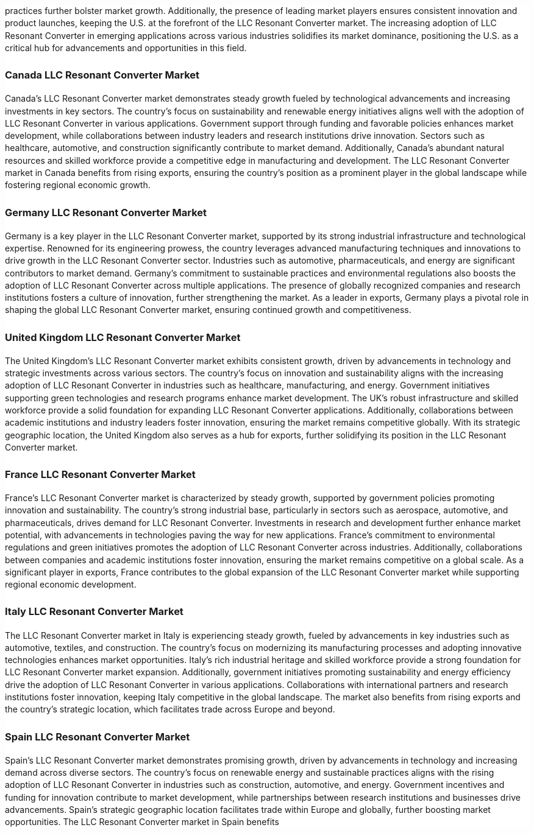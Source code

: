 practices further bolster market growth. Additionally, the presence of leading market players ensures consistent innovation and product launches, keeping the U.S. at the forefront of the LLC Resonant Converter market. The increasing adoption of LLC Resonant Converter in emerging applications across various industries solidifies its market dominance, positioning the U.S. as a critical hub for advancements and opportunities in this field.</p><h3>Canada LLC Resonant Converter Market</h3><p>Canada&rsquo;s LLC Resonant Converter market demonstrates steady growth fueled by technological advancements and increasing investments in key sectors. The country&rsquo;s focus on sustainability and renewable energy initiatives aligns well with the adoption of LLC Resonant Converter in various applications. Government support through funding and favorable policies enhances market development, while collaborations between industry leaders and research institutions drive innovation. Sectors such as healthcare, automotive, and construction significantly contribute to market demand. Additionally, Canada&rsquo;s abundant natural resources and skilled workforce provide a competitive edge in manufacturing and development. The LLC Resonant Converter market in Canada benefits from rising exports, ensuring the country&rsquo;s position as a prominent player in the global landscape while fostering regional economic growth.</p><h3>Germany LLC Resonant Converter Market</h3><p>Germany is a key player in the LLC Resonant Converter market, supported by its strong industrial infrastructure and technological expertise. Renowned for its engineering prowess, the country leverages advanced manufacturing techniques and innovations to drive growth in the LLC Resonant Converter sector. Industries such as automotive, pharmaceuticals, and energy are significant contributors to market demand. Germany&rsquo;s commitment to sustainable practices and environmental regulations also boosts the adoption of LLC Resonant Converter across multiple applications. The presence of globally recognized companies and research institutions fosters a culture of innovation, further strengthening the market. As a leader in exports, Germany plays a pivotal role in shaping the global LLC Resonant Converter market, ensuring continued growth and competitiveness.</p><h3>United Kingdom LLC Resonant Converter Market</h3><p>The United Kingdom&rsquo;s LLC Resonant Converter market exhibits consistent growth, driven by advancements in technology and strategic investments across various sectors. The country&rsquo;s focus on innovation and sustainability aligns with the increasing adoption of LLC Resonant Converter in industries such as healthcare, manufacturing, and energy. Government initiatives supporting green technologies and research programs enhance market development. The UK&rsquo;s robust infrastructure and skilled workforce provide a solid foundation for expanding LLC Resonant Converter applications. Additionally, collaborations between academic institutions and industry leaders foster innovation, ensuring the market remains competitive globally. With its strategic geographic location, the United Kingdom also serves as a hub for exports, further solidifying its position in the LLC Resonant Converter market.</p><h3>France LLC Resonant Converter Market</h3><p>France&rsquo;s LLC Resonant Converter market is characterized by steady growth, supported by government policies promoting innovation and sustainability. The country&rsquo;s strong industrial base, particularly in sectors such as aerospace, automotive, and pharmaceuticals, drives demand for LLC Resonant Converter. Investments in research and development further enhance market potential, with advancements in technologies paving the way for new applications. France&rsquo;s commitment to environmental regulations and green initiatives promotes the adoption of LLC Resonant Converter across industries. Additionally, collaborations between companies and academic institutions foster innovation, ensuring the market remains competitive on a global scale. As a significant player in exports, France contributes to the global expansion of the LLC Resonant Converter market while supporting regional economic development.</p><h3>Italy LLC Resonant Converter Market</h3><p>The LLC Resonant Converter market in Italy is experiencing steady growth, fueled by advancements in key industries such as automotive, textiles, and construction. The country&rsquo;s focus on modernizing its manufacturing processes and adopting innovative technologies enhances market opportunities. Italy&rsquo;s rich industrial heritage and skilled workforce provide a strong foundation for LLC Resonant Converter market expansion. Additionally, government initiatives promoting sustainability and energy efficiency drive the adoption of LLC Resonant Converter in various applications. Collaborations with international partners and research institutions foster innovation, keeping Italy competitive in the global landscape. The market also benefits from rising exports and the country&rsquo;s strategic location, which facilitates trade across Europe and beyond.</p><h3>Spain LLC Resonant Converter Market</h3><p>Spain&rsquo;s LLC Resonant Converter market demonstrates promising growth, driven by advancements in technology and increasing demand across diverse sectors. The country&rsquo;s focus on renewable energy and sustainable practices aligns with the rising adoption of LLC Resonant Converter in industries such as construction, automotive, and energy. Government incentives and funding for innovation contribute to market development, while partnerships between research institutions and businesses drive advancements. Spain&rsquo;s strategic geographic location facilitates trade within Europe and globally, further boosting market opportunities. The LLC Resonant Converter market in Spain benefits
